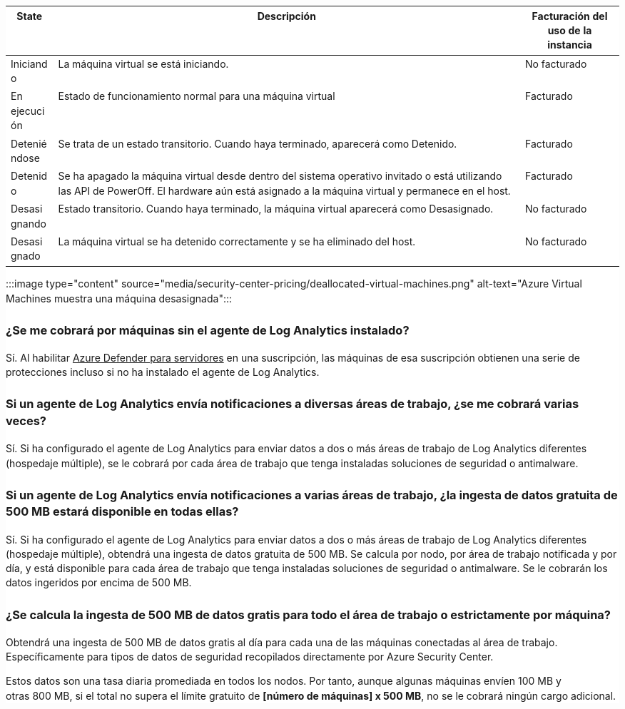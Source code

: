 | State        | Descripción                                                                                                                                      | Facturación del uso de la instancia |
|--------------|--------------------------------------------------------------------------------------------------------------------------------------------------|-----------------------|
| Iniciando     | La máquina virtual se está iniciando.                                                                                                                               | No facturado            |
| En ejecución      | Estado de funcionamiento normal para una máquina virtual                                                                                                                    | Facturado                |
| Deteniéndose     | Se trata de un estado transitorio. Cuando haya terminado, aparecerá como Detenido.                                                                           | Facturado                |
| Detenido      | Se ha apagado la máquina virtual desde dentro del sistema operativo invitado o está utilizando las API de PowerOff. El hardware aún está asignado a la máquina virtual y permanece en el host. | Facturado                |
| Desasignando | Estado transitorio. Cuando haya terminado, la máquina virtual aparecerá como Desasignado.                                                                             | No facturado            |
| Desasignado  | La máquina virtual se ha detenido correctamente y se ha eliminado del host.                                                                                  | No facturado            |

:::image type="content" source="media/security-center-pricing/deallocated-virtual-machines.png" alt-text="Azure Virtual Machines muestra una máquina desasignada":::

### <a name="will-i-be-charged-for-machines-without-the-log-analytics-agent-installed"></a>¿Se me cobrará por máquinas sin el agente de Log Analytics instalado?
Sí. Al habilitar [Azure Defender para servidores](defender-for-servers-introduction.md) en una suscripción, las máquinas de esa suscripción obtienen una serie de protecciones incluso si no ha instalado el agente de Log Analytics.

### <a name="if-a-log-analytics-agent-reports-to-multiple-workspaces-will-i-be-charged-twice"></a>Si un agente de Log Analytics envía notificaciones a diversas áreas de trabajo, ¿se me cobrará varias veces? 
Sí. Si ha configurado el agente de Log Analytics para enviar datos a dos o más áreas de trabajo de Log Analytics diferentes (hospedaje múltiple), se le cobrará por cada área de trabajo que tenga instaladas soluciones de seguridad o antimalware. 

### <a name="if-a-log-analytics-agent-reports-to-multiple-workspaces-is-the-500-mb-free-data-ingestion-available-on-all-of-them"></a>Si un agente de Log Analytics envía notificaciones a varias áreas de trabajo, ¿la ingesta de datos gratuita de 500 MB estará disponible en todas ellas?
Sí. Si ha configurado el agente de Log Analytics para enviar datos a dos o más áreas de trabajo de Log Analytics diferentes (hospedaje múltiple), obtendrá una ingesta de datos gratuita de 500 MB. Se calcula por nodo, por área de trabajo notificada y por día, y está disponible para cada área de trabajo que tenga instaladas soluciones de seguridad o antimalware. Se le cobrarán los datos ingeridos por encima de 500 MB.

### <a name="is-the-500-mb-free-data-ingestion-calculated-for-an-entire-workspace-or-strictly-per-machine"></a>¿Se calcula la ingesta de 500 MB de datos gratis para todo el área de trabajo o estrictamente por máquina?
Obtendrá una ingesta de 500 MB de datos gratis al día para cada una de las máquinas conectadas al área de trabajo. Específicamente para tipos de datos de seguridad recopilados directamente por Azure Security Center.

Estos datos son una tasa diaria promediada en todos los nodos. Por tanto, aunque algunas máquinas envíen 100 MB y otras 800 MB, si el total no supera el límite gratuito de **[número de máquinas] x 500 MB**, no se le cobrará ningún cargo adicional.
